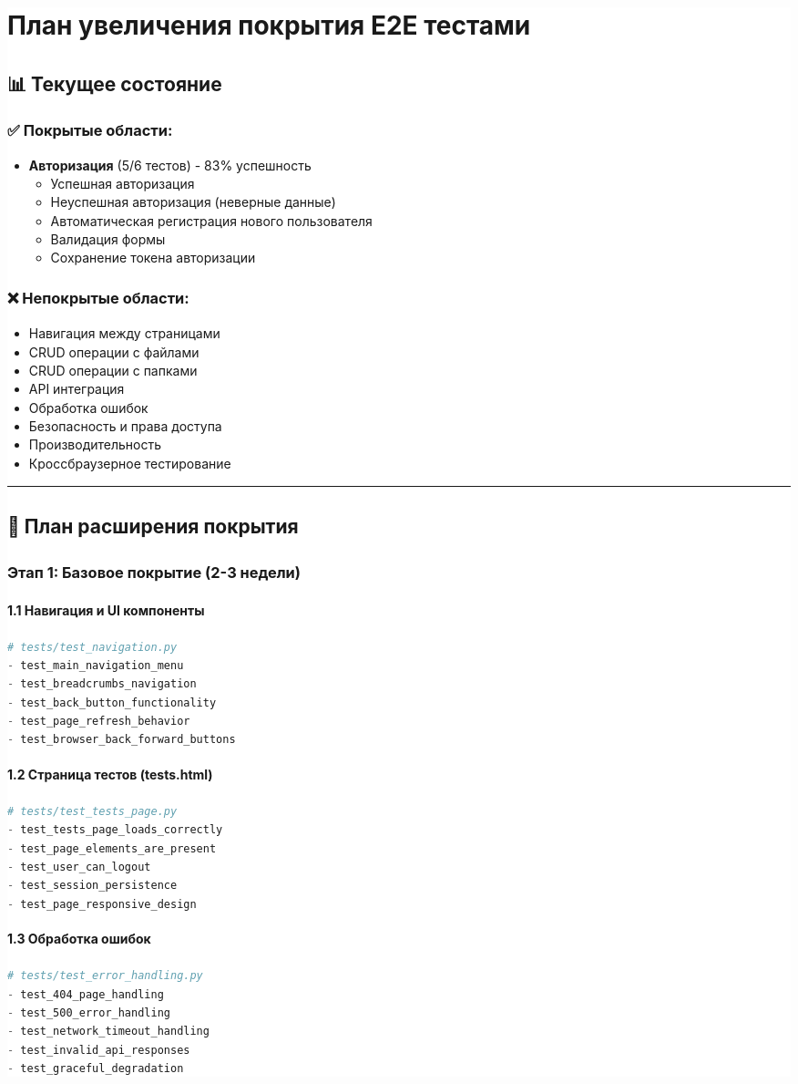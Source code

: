 # План увеличения покрытия E2E тестами

## 📊 Текущее состояние

### ✅ Покрытые области:
- **Авторизация** (5/6 тестов) - 83% успешность
  - Успешная авторизация
  - Неуспешная авторизация (неверные данные)
  - Автоматическая регистрация нового пользователя
  - Валидация формы
  - Сохранение токена авторизации

### ❌ Непокрытые области:
- Навигация между страницами
- CRUD операции с файлами
- CRUD операции с папками
- API интеграция
- Обработка ошибок
- Безопасность и права доступа
- Производительность
- Кроссбраузерное тестирование

---

## 🎯 План расширения покрытия

### **Этап 1: Базовое покрытие (2-3 недели)**

#### 1.1 Навигация и UI компоненты
```python
# tests/test_navigation.py
- test_main_navigation_menu
- test_breadcrumbs_navigation
- test_back_button_functionality
- test_page_refresh_behavior
- test_browser_back_forward_buttons
```

#### 1.2 Страница тестов (tests.html)
```python
# tests/test_tests_page.py
- test_tests_page_loads_correctly
- test_page_elements_are_present
- test_user_can_logout
- test_session_persistence
- test_page_responsive_design
```

#### 1.3 Обработка ошибок
```python
# tests/test_error_handling.py
- test_404_page_handling
- test_500_error_handling
- test_network_timeout_handling
- test_invalid_api_responses
- test_graceful_degradation
```
